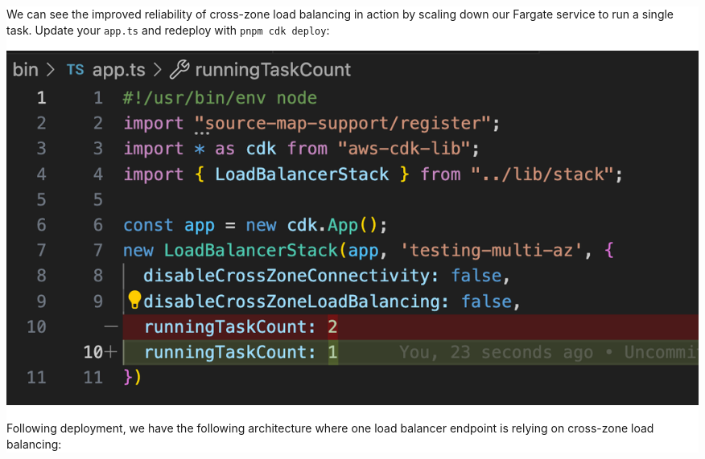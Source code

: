 We can see the improved reliability of cross-zone load balancing in action by scaling down our Fargate service to run a single task. Update your `app.ts` and redeploy with `pnpm cdk deploy`:

![Change to a single running task](docs/change-single-host.png)

Following deployment, we have the following architecture where one load balancer endpoint is relying on cross-zone load balancing:
